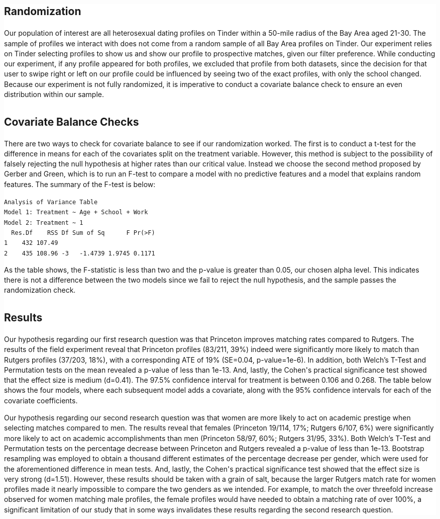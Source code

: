 ## Randomization

Our population of interest are all heterosexual dating profiles on Tinder within a 50-mile radius of the Bay Area aged 21-30. The sample of profiles we interact with does not come from a random sample of all Bay Area profiles on Tinder. Our experiment relies on Tinder selecting profiles to show us and show our profile to prospective matches, given our filter preference. While conducting our experiment, if any profile appeared for both profiles, we excluded that profile from both datasets, since the decision for that user to swipe right or left on our profile could be influenced by seeing two of the exact profiles, with only the school changed. Because our experiment is not fully randomized, it is imperative to conduct a covariate balance check to ensure an even distribution within our sample.

## Covariate Balance Checks

There are two ways to check for covariate balance to see if our randomization worked. The first is to conduct a t-test for the difference in means for each of the covariates split on the treatment variable. However, this method is subject to the possibility of falsely rejecting the null hypothesis at higher rates than our critical value. Instead we choose the second method proposed by Gerber and Green, which is to run an F-test to compare a model with no predictive features and a model that explains random features. The summary of the F-test is below:

```
Analysis of Variance Table
Model 1: Treatment ~ Age + School + Work
Model 2: Treatment ~ 1
  Res.Df    RSS Df Sum of Sq      F Pr(>F)
1    432 107.49
2    435 108.96 -3   -1.4739 1.9745 0.1171
```

As the table shows, the F-statistic is less than two and the p-value is greater than 0.05, our chosen alpha level. This indicates there is not a difference between the two models since we fail to reject the null hypothesis, and the sample passes the randomization check.

## Results

Our hypothesis regarding our first research question was that Princeton improves matching rates compared to Rutgers. The results of the field experiment reveal that Princeton profiles (83/211, 39%) indeed were significantly more likely to match than Rutgers profiles (37/203, 18%), with a corresponding ATE of 19% (SE=0.04, p-value=1e-6). In addition, both Welch’s T-Test and Permutation tests on the mean revealed a p-value of less than 1e-13. And, lastly, the Cohen's practical significance test showed that the effect size is medium (d=0.41). The 97.5% confidence interval for treatment is between 0.106 and 0.268. The table below shows the four models, where each subsequent model adds a covariate, along with the 95% confidence intervals for each of the covariate coefficients.

Our hypothesis regarding our second research question was that women are more likely to act on academic prestige when selecting matches compared to men. The results reveal that females (Princeton 19/114, 17%; Rutgers 6/107, 6%) were significantly more likely to act on academic accomplishments than men (Princeton 58/97, 60%; Rutgers 31/95, 33%). Both Welch’s T-Test and Permutation tests on the percentage decrease between Princeton and Rutgers revealed a p-value of less than 1e-13. Bootstrap resampling was employed to obtain a thousand different estimates of the percentage decrease per gender, which were used for the aforementioned difference in mean tests. And, lastly, the Cohen's practical significance test showed that the effect size is very strong (d=1.51). However, these results should be taken with a grain of salt, because the larger Rutgers match rate for women profiles made it nearly impossible to compare the two genders as we intended. For example, to match the over threefold increase observed for women matching male profiles, the female profiles would have needed to obtain a matching rate of over 100%, a significant limitation of our study that in some ways invalidates these results regarding the second research question.
